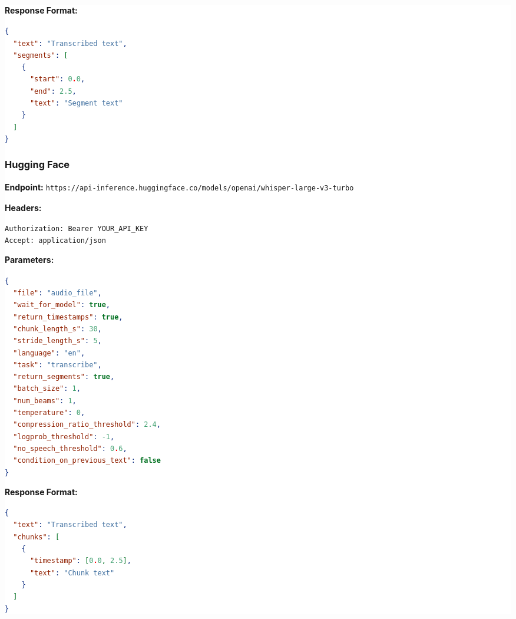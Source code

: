 **Response Format:**
```json
{
  "text": "Transcribed text",
  "segments": [
    {
      "start": 0.0,
      "end": 2.5,
      "text": "Segment text"
    }
  ]
}
```

### Hugging Face

**Endpoint:** `https://api-inference.huggingface.co/models/openai/whisper-large-v3-turbo`

**Headers:**
```http
Authorization: Bearer YOUR_API_KEY
Accept: application/json
```

**Parameters:**
```json
{
  "file": "audio_file",
  "wait_for_model": true,
  "return_timestamps": true,
  "chunk_length_s": 30,
  "stride_length_s": 5,
  "language": "en",
  "task": "transcribe",
  "return_segments": true,
  "batch_size": 1,
  "num_beams": 1,
  "temperature": 0,
  "compression_ratio_threshold": 2.4,
  "logprob_threshold": -1,
  "no_speech_threshold": 0.6,
  "condition_on_previous_text": false
}
```

**Response Format:**
```json
{
  "text": "Transcribed text",
  "chunks": [
    {
      "timestamp": [0.0, 2.5],
      "text": "Chunk text"
    }
  ]
}
```
